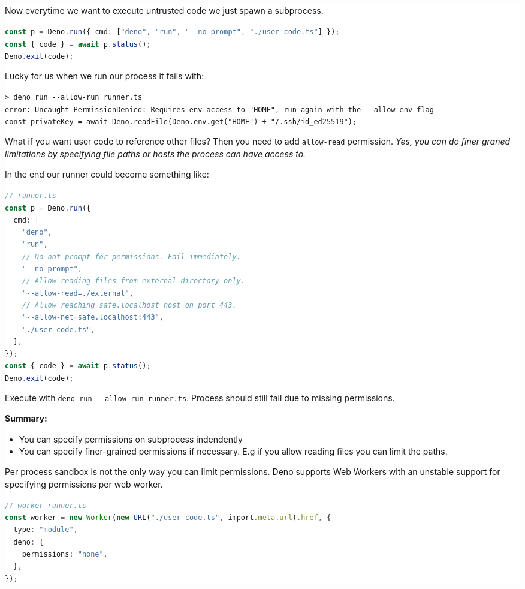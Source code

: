 Now everytime we want to execute untrusted code we just spawn a subprocess.

```ts
const p = Deno.run({ cmd: ["deno", "run", "--no-prompt", "./user-code.ts"] });
const { code } = await p.status();
Deno.exit(code);
```

Lucky for us when we run our process it fails with:

```
> deno run --allow-run runner.ts
error: Uncaught PermissionDenied: Requires env access to "HOME", run again with the --allow-env flag
const privateKey = await Deno.readFile(Deno.env.get("HOME") + "/.ssh/id_ed25519");
```

What if you want user code to reference other files? Then you need to add `allow-read` permission. *Yes, you can do finer graned limitations by specifying file paths or hosts the process can have access to.*

In the end our runner could become something like:

```ts
// runner.ts
const p = Deno.run({
  cmd: [
    "deno",
    "run",
    // Do not prompt for permissions. Fail immediately.
    "--no-prompt",
    // Allow reading files from external directory only.
    "--allow-read=./external",
    // Allow reaching safe.localhost host on port 443.
    "--allow-net=safe.localhost:443",
    "./user-code.ts",
  ],
});
const { code } = await p.status();
Deno.exit(code);
```

Execute with `deno run --allow-run runner.ts`. Process should still fail due to missing permissions.

**Summary:**

* You can specify permissions on subprocess indendently
* You can specify finer-grained permissions if necessary. E.g if you allow reading files you can limit the paths.

Per process sandbox is not the only way you can limit permissions. Deno supports [Web Workers](https://deno.land/manual@v1.31.1/runtime/workers) with an unstable support for specifying permissions per web worker.

```ts
// worker-runner.ts
const worker = new Worker(new URL("./user-code.ts", import.meta.url).href, {
  type: "module",
  deno: {
    permissions: "none",
  },
});
```
